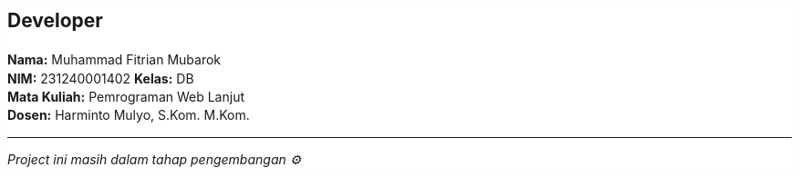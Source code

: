 
## Developer

**Nama:** Muhammad Fitrian Mubarok  
**NIM:** 231240001402
**Kelas:** DB  
**Mata Kuliah:** Pemrograman Web Lanjut  
**Dosen:** Harminto Mulyo, S.Kom. M.Kom.

---

_Project ini masih dalam tahap pengembangan ⚙️_
